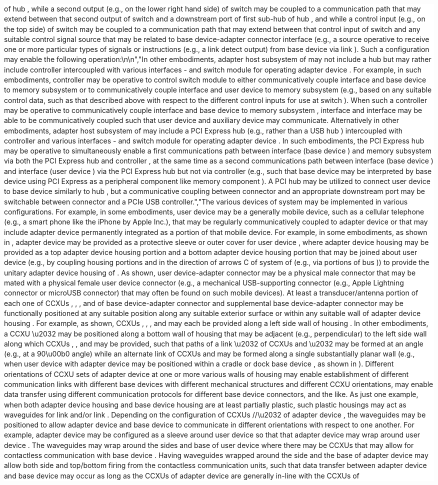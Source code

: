 of hub , while a second output (e.g., on the lower right hand side) of switch may be coupled to a communication path that may extend between that second output of switch and a downstream port  of first sub-hub  of hub , and while a control input (e.g., on the top side) of switch may be coupled to a communication path that may extend between that control input of switch and any suitable control signal source that may be related to base device-adapter connector interface  (e.g., a source operative to receive one or more particular types of signals or instructions (e.g., a link detect output) from base device  via link ). Such a configuration may enable the following operation:\n\n","In other embodiments, adapter host subsystem  of  may not include a hub but may rather include controller  intercoupled with various interfaces - and switch module  for operating adapter device . For example, in such embodiments, controller  may be operative to control switch module  to either communicatively couple interface  and base device  to memory subsystem  or to communicatively couple interface  and user device  to memory subsystem  (e.g., based on any suitable control data, such as that described above with respect to the different control inputs for use at switch ). When such a controller  may be operative to communicatively couple interface  and base device  to memory subsystem , interface  and interface  may be able to be communicatively coupled such that user device  and auxiliary device  may communicate. Alternatively in other embodiments, adapter host subsystem  of  may include a PCI Express hub (e.g., rather than a USB hub ) intercoupled with controller  and various interfaces - and switch module  for operating adapter device . In such embodiments, the PCI Express hub may be operative to simultaneously enable a first communications path between interface  (base device ) and memory subsystem  via both the PCI Express hub and controller , at the same time as a second communications path between interface  (base device ) and interface  (user device ) via the PCI Express hub but not via controller  (e.g., such that base device  may be interpreted by base device  using PCI Express as a peripheral component like memory component ). A PCI hub may be utilized to connect user device  to base device  similarly to hub , but a communicative coupling between connector  and an appropriate downstream port may be switchable between connector  and a PCIe USB controller.","The various devices of system  may be implemented in various configurations. For example, in some embodiments, user device  may be a generally mobile device, such as a cellular telephone (e.g., a smart phone like the iPhone by Apple Inc.), that may be regularly communicatively coupled to adapter device  or that may include adapter device  permanently integrated as a portion of that mobile device. For example, in some embodiments, as shown in , adapter device  may be provided as a protective sleeve or outer cover for user device , where adapter device housing  may be provided as a top adapter device housing portion and a bottom adapter device housing portion that may be joined about user device  (e.g., by coupling housing portions and in the direction of arrows C of system  of  (e.g., via portions of bus )) to provide the unitary adapter device housing  of . As shown, user device-adapter connector  may be a physical male connector that may be mated with a physical female user device connector  (e.g., a mechanical USB-supporting connector (e.g., Apple Lightning connector or microUSB connector) that may often be found on such mobile devices). At least a transducer\/antenna portion of each one of CCXUs , , , and  of base device-adapter connector  and supplemental base device-adapter connector  may be functionally positioned at any suitable position along any suitable exterior surface or within any suitable wall of adapter device housing . For example, as shown, CCXUs , , , and  may each be provided along a left side wall of housing . In other embodiments, a CCXU \u2032 may be positioned along a bottom wall of housing  that may be adjacent (e.g., perpendicular) to the left side wall along which CCXUs , , and  may be provided, such that paths of a link \u2032 of CCXUs  and \u2032 may be formed at an angle (e.g., at a 90\u00b0 angle) while an alternate link  of CCXUs  and  may be formed along a single substantially planar wall (e.g., when user device  with adapter device  may be positioned within a cradle or dock base device , as shown in ). Different orientations of CCXU sets of adapter device  at one or more various walls of housing  may enable establishment of different communication links with different base devices with different mechanical structures and different CCXU orientations, may enable data transfer using different communication protocols for different base device connectors, and the like. As just one example, when both adapter device housing  and base device housing  are at least partially plastic, such plastic housings may act as waveguides for link  and\/or link . Depending on the configuration of CCXUs \/\/\u2032 of adapter device , the waveguides may be positioned to allow adapter device  and base device  to communicate in different orientations with respect to one another. For example, adapter device  may be configured as a sleeve around user device  so that that adapter device  may wrap around user device . The waveguides may wrap around the sides and base of user device  where there may be CCXUs that may allow for contactless communication with base device . Having waveguides wrapped around the side and the base of adapter device  may allow both side and top\/bottom firing from the contactless communication units, such that data transfer between adapter device  and base device  may occur as long as the CCXUs of adapter device  are generally in-line with the CCXUs of